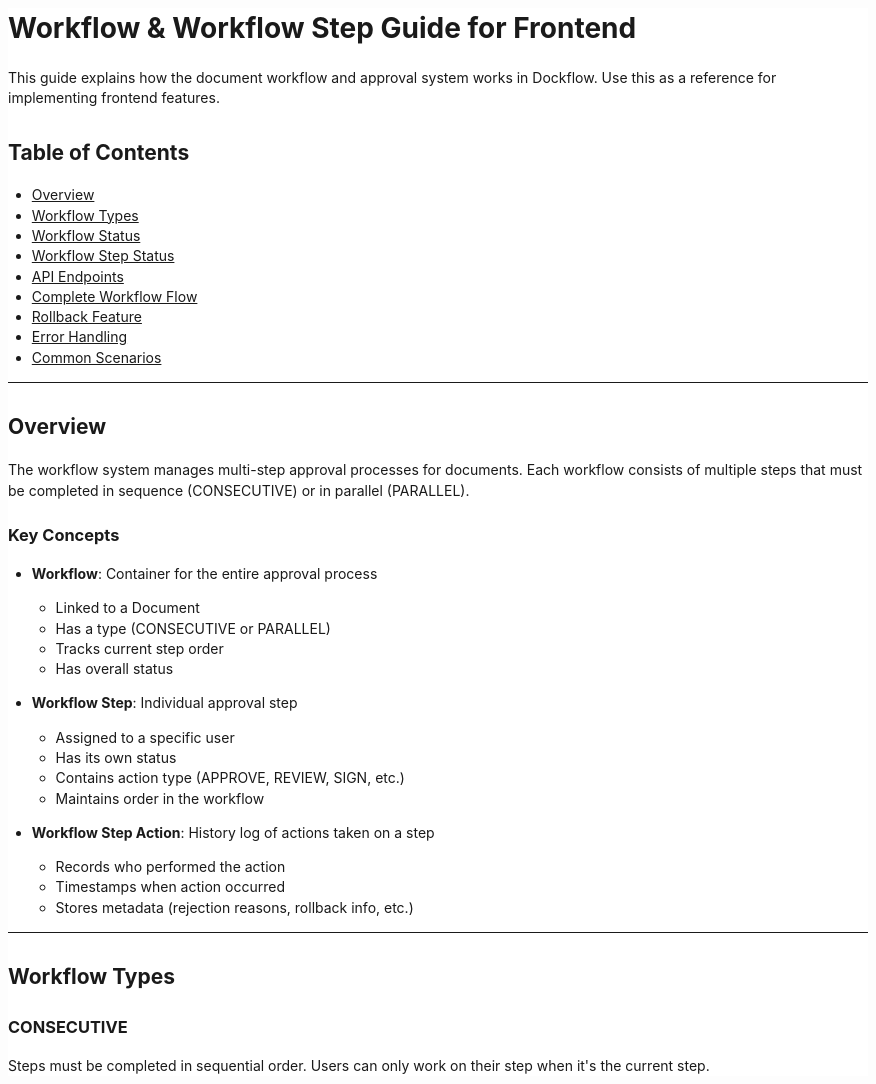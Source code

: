 # Workflow & Workflow Step Guide for Frontend

This guide explains how the document workflow and approval system works in Dockflow. Use this as a reference for implementing frontend features.

## Table of Contents
- [Overview](#overview)
- [Workflow Types](#workflow-types)
- [Workflow Status](#workflow-status)
- [Workflow Step Status](#workflow-step-status)
- [API Endpoints](#api-endpoints)
- [Complete Workflow Flow](#complete-workflow-flow)
- [Rollback Feature](#rollback-feature)
- [Error Handling](#error-handling)
- [Common Scenarios](#common-scenarios)

---

## Overview

The workflow system manages multi-step approval processes for documents. Each workflow consists of multiple steps that must be completed in sequence (CONSECUTIVE) or in parallel (PARALLEL).

### Key Concepts

- **Workflow**: Container for the entire approval process
  - Linked to a Document
  - Has a type (CONSECUTIVE or PARALLEL)
  - Tracks current step order
  - Has overall status

- **Workflow Step**: Individual approval step
  - Assigned to a specific user
  - Has its own status
  - Contains action type (APPROVE, REVIEW, SIGN, etc.)
  - Maintains order in the workflow

- **Workflow Step Action**: History log of actions taken on a step
  - Records who performed the action
  - Timestamps when action occurred
  - Stores metadata (rejection reasons, rollback info, etc.)

---

## Workflow Types

### CONSECUTIVE
Steps must be completed in sequential order. Users can only work on their step when it's the current step.
